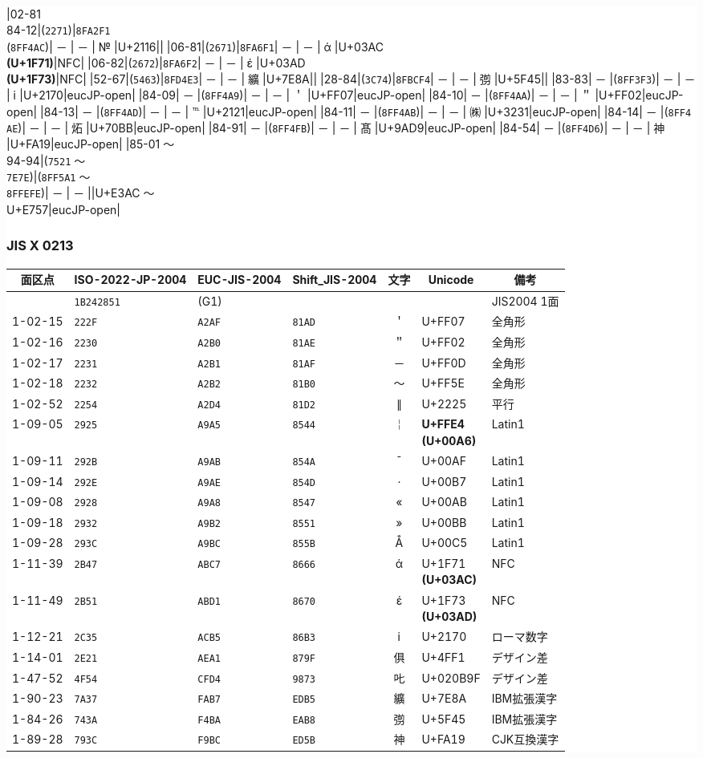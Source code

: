 |02-81<br>84-12|(`2271`)|`8FA2F1`<br>(`8FF4AC`)| － | － | № |U+2116||
|06-81|(`2671`)|`8FA6F1`| －   | －   | ά |U+03AC<br>**(U+1F71)**|NFC|
|06-82|(`2672`)|`8FA6F2`| －   | －   | έ |U+03AD<br>**(U+1F73)**|NFC|
|52-67|(`5463`)|`8FD4E3`| －   | －   | 纊 |U+7E8A||
|28-84|(`3C74`)|`8FBCF4`| －   | －   | 彅 |U+5F45||
|83-83| －   |(`8FF3F3`)| －   | －   | ⅰ |U+2170|eucJP-open|
|84-09| －   |(`8FF4A9`)| －   | －   | ＇ |U+FF07|eucJP-open|
|84-10| －   |(`8FF4AA`)| －   | －   | ＂ |U+FF02|eucJP-open|
|84-13| －   |(`8FF4AD`)| －   | －   | ℡ |U+2121|eucJP-open|
|84-11| －   |(`8FF4AB`)| －   | －   | ㈱ |U+3231|eucJP-open|
|84-14| －   |(`8FF4AE`)| －   | －   | 炻 |U+70BB|eucJP-open|
|84-91| －   |(`8FF4FB`)| －   | －   | 髙 |U+9AD9|eucJP-open|
|84-54| －   |(`8FF4D6`)| －   | －   | 神 |U+FA19|eucJP-open|
|85-01 〜<br>94-94|(`7521` 〜<br>`7E7E`)|(`8FF5A1` 〜<br>`8FFEFE`)| － | － ||U+E3AC 〜<br>U+E757|eucJP-open|

### JIS X 0213

|面区点 |ISO-2022-JP-2004|EUC-JIS-2004|Shift_JIS-2004|文字|Unicode| 備考 |
|-------|------|--------|------|:--:|------|-----------|
|       |`1B242851`|(G1)|      |    |      |JIS2004 1面|
|1-02-15|`222F`|`A2AF`  |`81AD`| ＇ |U+FF07|全角形|
|1-02-16|`2230`|`A2B0`  |`81AE`| ＂ |U+FF02|全角形|
|1-02-17|`2231`|`A2B1`  |`81AF`| － |U+FF0D|全角形|
|1-02-18|`2232`|`A2B2`  |`81B0`| ～ |U+FF5E|全角形|
|1-02-52|`2254`|`A2D4`  |`81D2`| ∥ |U+2225|平行|
|1-09-05|`2925`|`A9A5`  |`8544`| ￤ |**U+FFE4<br>(U+00A6)**|Latin1|
|1-09-11|`292B`|`A9AB`  |`854A`| ¯ |U+00AF|Latin1|
|1-09-14|`292E`|`A9AE`  |`854D`| · |U+00B7|Latin1|
|1-09-08|`2928`|`A9A8`  |`8547`| « |U+00AB|Latin1|
|1-09-18|`2932`|`A9B2`  |`8551`| » |U+00BB|Latin1|
|1-09-28|`293C`|`A9BC`  |`855B`| Å |U+00C5|Latin1|
|1-11-39|`2B47`|`ABC7`  |`8666`| ά |U+1F71<br>**(U+03AC)**|NFC|
|1-11-49|`2B51`|`ABD1`  |`8670`| έ |U+1F73<br>**(U+03AD)**|NFC|
|1-12-21|`2C35`|`ACB5`  |`86B3`| ⅰ |U+2170|ローマ数字|
|1-14-01|`2E21`|`AEA1`  |`879F`| 俱 |U+4FF1|デザイン差|
|1-47-52|`4F54`|`CFD4`  |`9873`| 𠮟 |U+020B9F|デザイン差|
|1-90-23|`7A37`|`FAB7`  |`EDB5`| 纊 |U+7E8A|IBM拡張漢字|
|1-84-26|`743A`|`F4BA`  |`EAB8`| 彅 |U+5F45|IBM拡張漢字|
|1-89-28|`793C`|`F9BC`  |`ED5B`| 神 |U+FA19|CJK互換漢字|